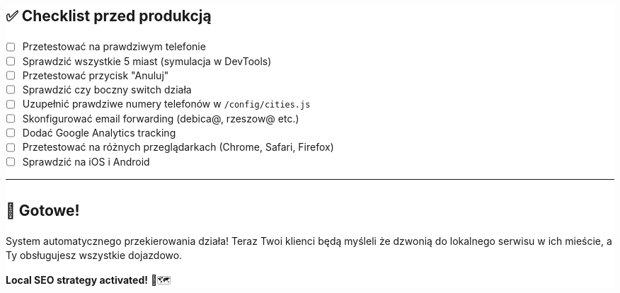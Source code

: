
## ✅ Checklist przed produkcją

- [ ] Przetestować na prawdziwym telefonie
- [ ] Sprawdzić wszystkie 5 miast (symulacja w DevTools)
- [ ] Przetestować przycisk "Anuluj"
- [ ] Sprawdzić czy boczny switch działa
- [ ] Uzupełnić prawdziwe numery telefonów w `/config/cities.js`
- [ ] Skonfigurować email forwarding (debica@, rzeszow@ etc.)
- [ ] Dodać Google Analytics tracking
- [ ] Przetestować na różnych przeglądarkach (Chrome, Safari, Firefox)
- [ ] Sprawdzić na iOS i Android

---

## 🚀 Gotowe!

System automatycznego przekierowania działa! Teraz Twoi klienci będą myśleli że dzwonią do lokalnego serwisu w ich mieście, a Ty obsługujesz wszystkie dojazdowo. 

**Local SEO strategy activated!** 🎯🗺️

